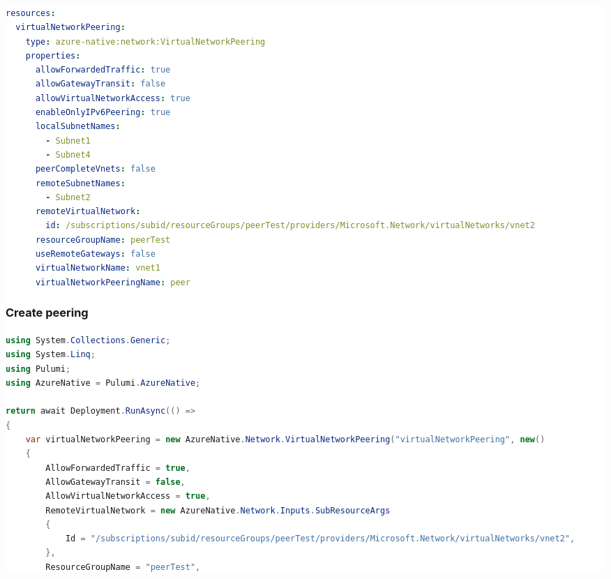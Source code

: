 ```python

```


</pulumi-choosable>
</div>


<div>
<pulumi-choosable type="language" values="yaml">


```yaml
resources:
  virtualNetworkPeering:
    type: azure-native:network:VirtualNetworkPeering
    properties:
      allowForwardedTraffic: true
      allowGatewayTransit: false
      allowVirtualNetworkAccess: true
      enableOnlyIPv6Peering: true
      localSubnetNames:
        - Subnet1
        - Subnet4
      peerCompleteVnets: false
      remoteSubnetNames:
        - Subnet2
      remoteVirtualNetwork:
        id: /subscriptions/subid/resourceGroups/peerTest/providers/Microsoft.Network/virtualNetworks/vnet2
      resourceGroupName: peerTest
      useRemoteGateways: false
      virtualNetworkName: vnet1
      virtualNetworkPeeringName: peer

```


</pulumi-choosable>
</div>




### Create peering


<div>
<pulumi-choosable type="language" values="csharp">

```csharp
using System.Collections.Generic;
using System.Linq;
using Pulumi;
using AzureNative = Pulumi.AzureNative;

return await Deployment.RunAsync(() => 
{
    var virtualNetworkPeering = new AzureNative.Network.VirtualNetworkPeering("virtualNetworkPeering", new()
    {
        AllowForwardedTraffic = true,
        AllowGatewayTransit = false,
        AllowVirtualNetworkAccess = true,
        RemoteVirtualNetwork = new AzureNative.Network.Inputs.SubResourceArgs
        {
            Id = "/subscriptions/subid/resourceGroups/peerTest/providers/Microsoft.Network/virtualNetworks/vnet2",
        },
        ResourceGroupName = "peerTest",
```